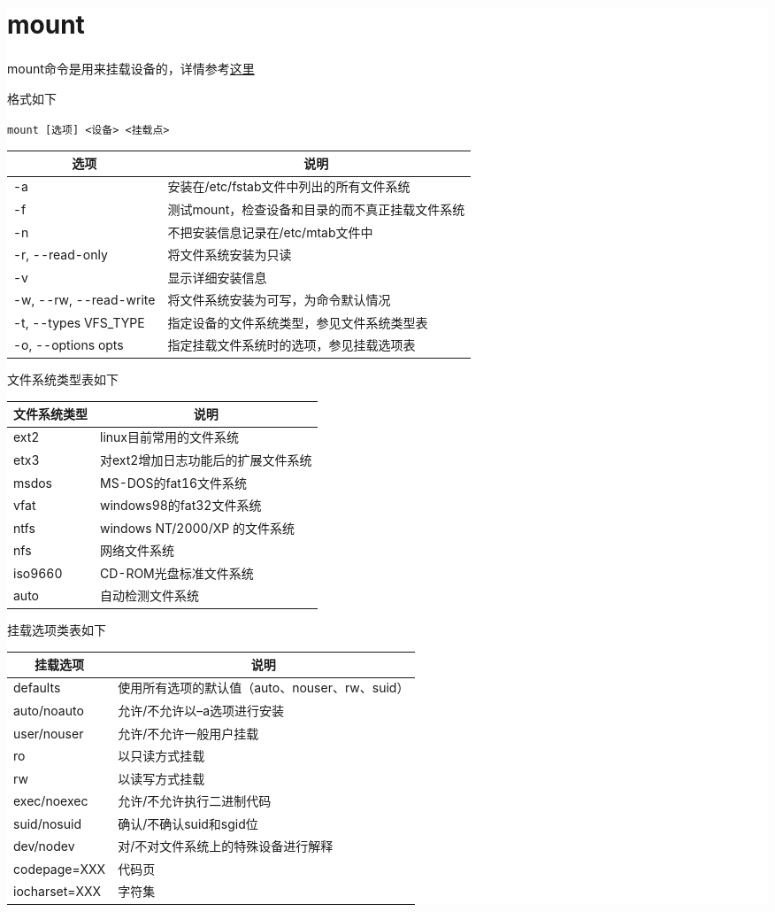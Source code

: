 # mount
mount命令是用来挂载设备的，详情参考[这里][4]

格式如下
```
mount [选项] <设备> <挂载点>
```

|选项 | 说明 |
|--- |--- |
|-a | 安装在/etc/fstab文件中列出的所有文件系统 |
|-f | 测试mount，检查设备和目录的而不真正挂载文件系统 |
|-n | 不把安装信息记录在/etc/mtab文件中 |
|-r, --read-only | 将文件系统安装为只读 |
|-v | 显示详细安装信息 |
|-w, --rw, --read-write | 将文件系统安装为可写，为命令默认情况 |
|-t, --types VFS_TYPE | 指定设备的文件系统类型，参见文件系统类型表 |
|-o, --options opts | 指定挂载文件系统时的选项，参见挂载选项表 |

文件系统类型表如下

|文件系统类型 | 说明 |
|--- |--- |
|ext2 | linux目前常用的文件系统 |
|etx3 | 对ext2增加日志功能后的扩展文件系统 |
|msdos | MS-DOS的fat16文件系统 |
|vfat | windows98的fat32文件系统 |
|ntfs | windows NT/2000/XP 的文件系统 |
|nfs | 网络文件系统 |
|iso9660 | CD-ROM光盘标准文件系统 |
|auto | 自动检测文件系统 |

挂载选项类表如下

|挂载选项 | 说明 |
|--- |--- |
|defaults | 使用所有选项的默认值（auto、nouser、rw、suid）|
|auto/noauto | 允许/不允许以–a选项进行安装 |
|user/nouser | 允许/不允许一般用户挂载 |
|ro | 以只读方式挂载 |
|rw | 以读写方式挂载 |
|exec/noexec | 允许/不允许执行二进制代码 |
|suid/nosuid | 确认/不确认suid和sgid位 |
|dev/nodev | 对/不对文件系统上的特殊设备进行解释 |
|codepage=XXX | 代码页 |
|iocharset=XXX | 字符集 |

[1]: http://www.cnblogs.com/peida/archive/2012/12/07/2806483.html
[2]: http://www.cnblogs.com/peida/archive/2012/12/10/2810755.html
[3]: http://yaksayoo.blog.51cto.com/510938/132809
[4]: http://blog.csdn.net/xiyangyang8/article/details/49725039
[5]: http://blog.csdn.net/scaleqiao/article/details/46777811
[6]: http://blog.csdn.net/richerg85/article/details/17917129
[7]: http://blog.sciencenet.cn/blog-2458445-999488.html
[8]: https://my.oschina.net/leejun2005/blog/290073